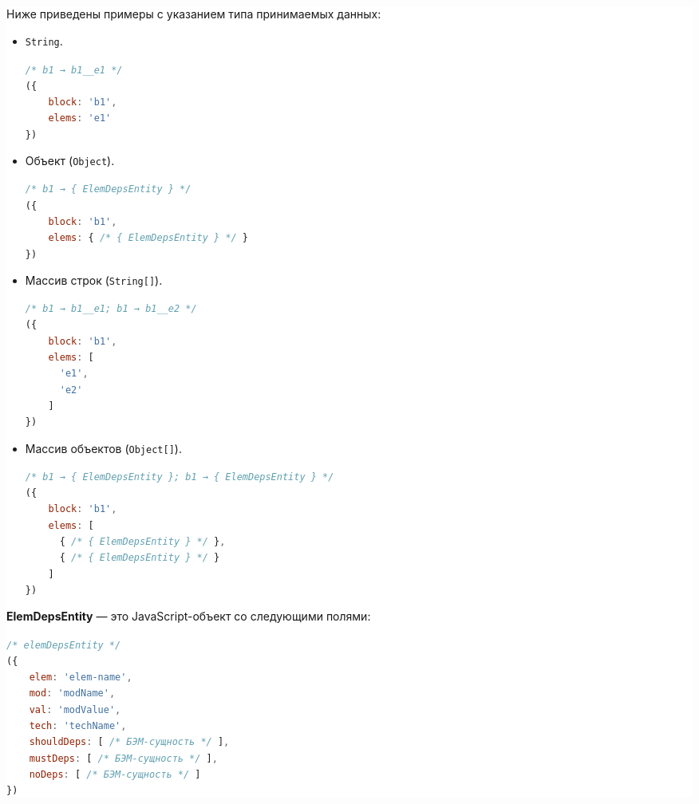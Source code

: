 Ниже приведены примеры с указанием типа принимаемых данных:

* `String`.

  ```js
  /* b1 → b1__e1 */
  ({
      block: 'b1',
      elems: 'e1'
  })
  ```

* Объект (`Object`).

  ```js
  /* b1 → { ElemDepsEntity } */
  ({
      block: 'b1',
      elems: { /* { ElemDepsEntity } */ }
  })
  ```

* Массив строк (`String[]`).

  ```js
  /* b1 → b1__e1; b1 → b1__e2 */
  ({
      block: 'b1',
      elems: [
        'e1',
        'e2'
      ]
  })
  ```

* Массив объектов (`Object[]`).

  ```js
  /* b1 → { ElemDepsEntity }; b1 → { ElemDepsEntity } */
  ({
      block: 'b1',
      elems: [
        { /* { ElemDepsEntity } */ },
        { /* { ElemDepsEntity } */ }
      ]
  })
  ```

**ElemDepsEntity** — это JavaScript-объект со следующими полями:

```js
/* elemDepsEntity */
({
    elem: 'elem-name',
    mod: 'modName',
    val: 'modValue',
    tech: 'techName',
    shouldDeps: [ /* БЭМ-сущность */ ],
    mustDeps: [ /* БЭМ-сущность */ ],
    noDeps: [ /* БЭМ-сущность */ ]
})
```
